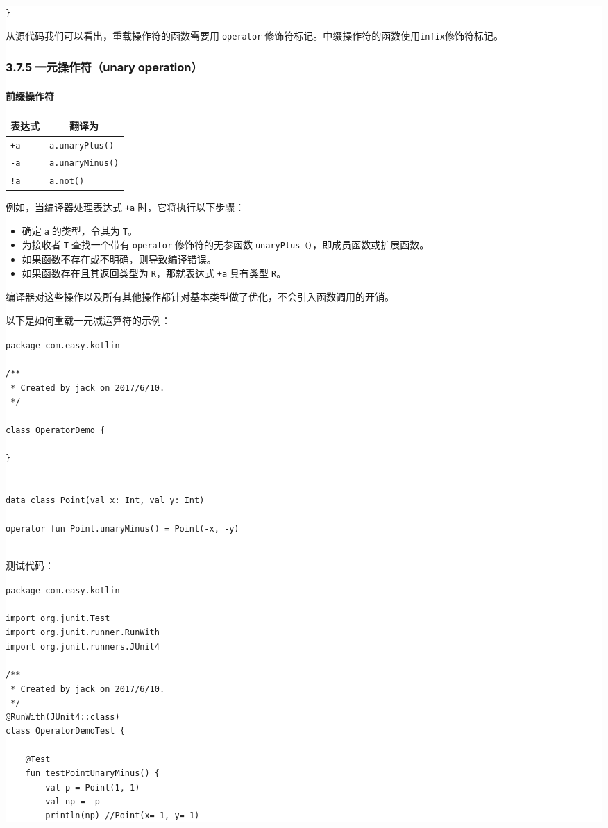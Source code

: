 ```
}
```

从源代码我们可以看出，重载操作符的函数需要用 `operator` 修饰符标记。中缀操作符的函数使用`infix`修饰符标记。

### 3.7.5 一元操作符（unary operation）

#### 前缀操作符

| 表达式  | 翻译为              |
| ---- | ---------------- |
| `+a` | `a.unaryPlus()`  |
| `-a` | `a.unaryMinus()` |
| `!a` | `a.not()`        |

例如，当编译器处理表达式 `+a` 时，它将执行以下步骤：

- 确定 `a` 的类型，令其为 `T`。
- 为接收者 `T` 查找一个带有 `operator` 修饰符的无参函数 `unaryPlus（）`，即成员函数或扩展函数。
- 如果函数不存在或不明确，则导致编译错误。
- 如果函数存在且其返回类型为 `R`，那就表达式 `+a` 具有类型 `R`。

编译器对这些操作以及所有其他操作都针对基本类型做了优化，不会引入函数调用的开销。

以下是如何重载一元减运算符的示例：

```
package com.easy.kotlin

/**
 * Created by jack on 2017/6/10.
 */

class OperatorDemo {

}


data class Point(val x: Int, val y: Int)

operator fun Point.unaryMinus() = Point(-x, -y)


```

测试代码：

```
package com.easy.kotlin

import org.junit.Test
import org.junit.runner.RunWith
import org.junit.runners.JUnit4

/**
 * Created by jack on 2017/6/10.
 */
@RunWith(JUnit4::class)
class OperatorDemoTest {

    @Test
    fun testPointUnaryMinus() {
        val p = Point(1, 1)
        val np = -p
        println(np) //Point(x=-1, y=-1)
```